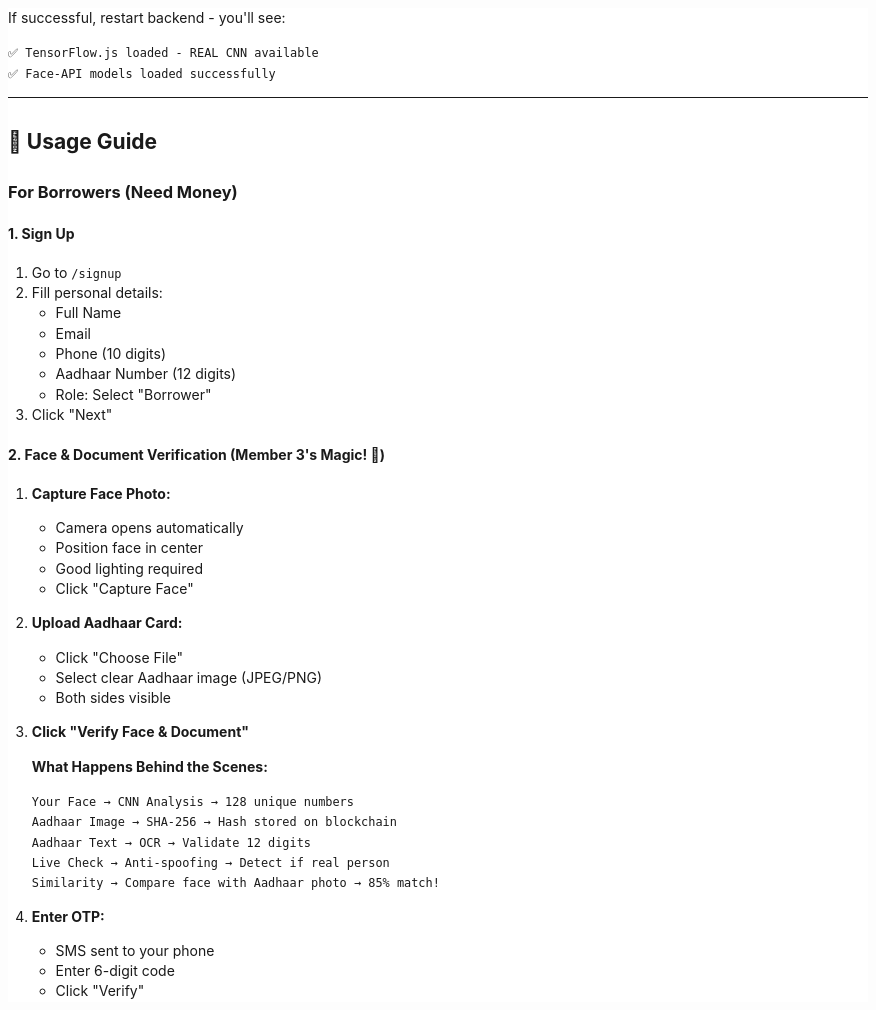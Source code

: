 If successful, restart backend - you'll see:

```
✅ TensorFlow.js loaded - REAL CNN available
✅ Face-API models loaded successfully
```

---

## 📱 Usage Guide

### For Borrowers (Need Money)

#### 1. **Sign Up**

1. Go to `/signup`
2. Fill personal details:
   - Full Name
   - Email
   - Phone (10 digits)
   - Aadhaar Number (12 digits)
   - Role: Select "Borrower"
3. Click "Next"

#### 2. **Face & Document Verification** (Member 3's Magic! 🌟)

1. **Capture Face Photo:**

   - Camera opens automatically
   - Position face in center
   - Good lighting required
   - Click "Capture Face"

2. **Upload Aadhaar Card:**

   - Click "Choose File"
   - Select clear Aadhaar image (JPEG/PNG)
   - Both sides visible

3. **Click "Verify Face & Document"**

   **What Happens Behind the Scenes:**

   ```
   Your Face → CNN Analysis → 128 unique numbers
   Aadhaar Image → SHA-256 → Hash stored on blockchain
   Aadhaar Text → OCR → Validate 12 digits
   Live Check → Anti-spoofing → Detect if real person
   Similarity → Compare face with Aadhaar photo → 85% match!
   ```

4. **Enter OTP:**

   - SMS sent to your phone
   - Enter 6-digit code
   - Click "Verify"
